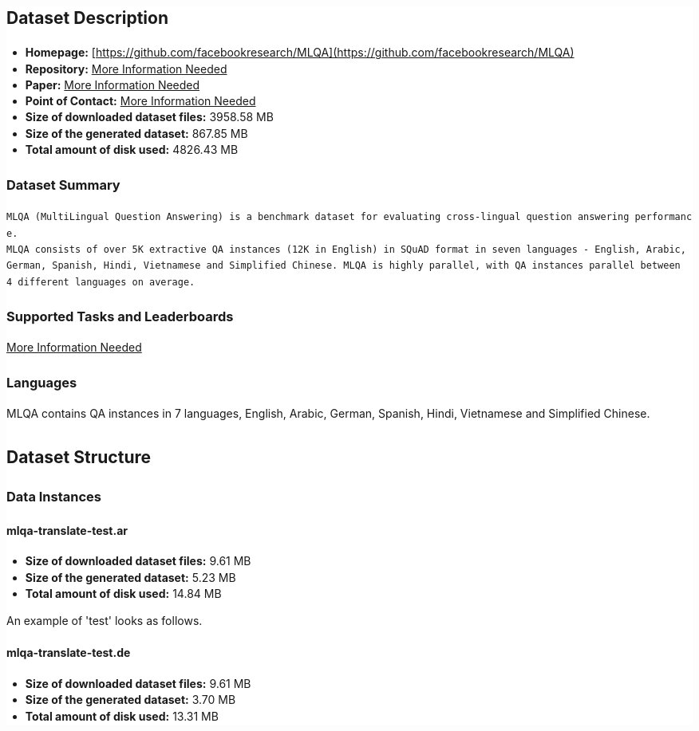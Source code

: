## Dataset Description

- **Homepage:** [https://github.com/facebookresearch/MLQA](https://github.com/facebookresearch/MLQA)
- **Repository:** [More Information Needed](https://github.com/huggingface/datasets/blob/master/CONTRIBUTING.md#how-to-contribute-to-the-dataset-cards)
- **Paper:** [More Information Needed](https://github.com/huggingface/datasets/blob/master/CONTRIBUTING.md#how-to-contribute-to-the-dataset-cards)
- **Point of Contact:** [More Information Needed](https://github.com/huggingface/datasets/blob/master/CONTRIBUTING.md#how-to-contribute-to-the-dataset-cards)
- **Size of downloaded dataset files:** 3958.58 MB
- **Size of the generated dataset:** 867.85 MB
- **Total amount of disk used:** 4826.43 MB

### Dataset Summary

    MLQA (MultiLingual Question Answering) is a benchmark dataset for evaluating cross-lingual question answering performance.
    MLQA consists of over 5K extractive QA instances (12K in English) in SQuAD format in seven languages - English, Arabic,
    German, Spanish, Hindi, Vietnamese and Simplified Chinese. MLQA is highly parallel, with QA instances parallel between
    4 different languages on average.

### Supported Tasks and Leaderboards

[More Information Needed](https://github.com/huggingface/datasets/blob/master/CONTRIBUTING.md#how-to-contribute-to-the-dataset-cards)

### Languages

MLQA contains QA instances in 7 languages, English, Arabic, German, Spanish, Hindi, Vietnamese and Simplified Chinese.

## Dataset Structure

### Data Instances

#### mlqa-translate-test.ar

- **Size of downloaded dataset files:** 9.61 MB
- **Size of the generated dataset:** 5.23 MB
- **Total amount of disk used:** 14.84 MB

An example of 'test' looks as follows.
```

```

#### mlqa-translate-test.de

- **Size of downloaded dataset files:** 9.61 MB
- **Size of the generated dataset:** 3.70 MB
- **Total amount of disk used:** 13.31 MB
